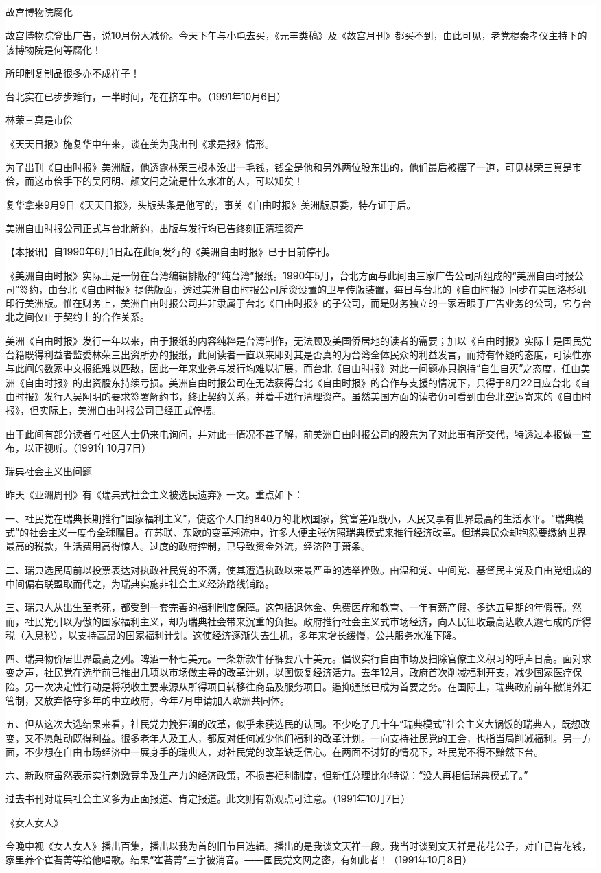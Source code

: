 

故宫博物院腐化

故宫博物院登出广告，说10月份大减价。今天下午与小屯去买，《元丰类稿》及《故宫月刊》都买不到，由此可见，老党棍秦孝仪主持下的该博物院是何等腐化！

所印制复制品很多亦不成样子！

台北实在已步步难行，一半时间，花在挤车中。（1991年10月6日）



林荣三真是市侩

《天天日报》施复华中午来，谈在美为我出刊《求是报》情形。

为了出刊《自由时报》美洲版，他透露林荣三根本没出一毛钱，钱全是他和另外两位股东出的，他们最后被摆了一道，可见林荣三真是市侩，而这市侩手下的吴阿明、颜文闩之流是什么水准的人，可以知矣！

复华拿来9月9日《天天日报》，头版头条是他写的，事关《自由时报》美洲版原委，特存证于后。

美洲自由时报公司正式与台北解约，出版与发行均已告终刻正清理资产

【本报讯】自1990年6月1日起在此间发行的《美洲自由时报》已于日前停刊。

《美洲自由时报》实际上是一份在台湾编辑排版的“纯台湾”报纸。1990年5月，台北方面与此间由三家广告公司所组成的“美洲自由时报公司”签约，由台北《自由时报》提供版面，透过美洲自由时报公司斥资设置的卫星传版装置，每日与台北的《自由时报》同步在美国洛杉矶印行美洲版。惟在财务上，美洲自由时报公司并非隶属于台北《自由时报》的子公司，而是财务独立的一家着眼于广告业务的公司，它与台北之间仅止于契约上的合作关系。

美洲《自由时报》发行一年以来，由于报纸的内容纯粹是台湾制作，无法顾及美国侨居地的读者的需要；加以《自由时报》实际上是国民党台籍既得利益者监委林荣三出资所办的报纸，此间读者一直以来即对其是否真的为台湾全体民众的利益发言，而持有怀疑的态度，可读性亦与此间的数家中文报纸难以匹敌，因此一年来业务与发行均难以扩展，而台北《自由时报》对此一问题亦只抱持“自生自灭”之态度，任由美洲《自由时报》的出资股东持续亏损。美洲自由时报公司在无法获得台北《自由时报》的合作与支援的情况下，只得于8月22日应台北《自由时报》发行人吴阿明的要求签署解约书，终止契约关系，并着手进行清理资产。虽然美国方面的读者仍可看到由台北空运寄来的《自由时报》，但实际上，美洲自由时报公司已经正式停摆。

由于此间有部分读者与社区人士仍来电询问，并对此一情况不甚了解，前美洲自由时报公司的股东为了对此事有所交代，特透过本报做一宣布，以正视听。（1991年10月7日）



瑞典社会主义出问题

昨天《亚洲周刊》有《瑞典式社会主义被选民遗弃》一文。重点如下：

一、社民党在瑞典长期推行“国家福利主义”，使这个人口约840万的北欧国家，贫富差距既小，人民又享有世界最高的生活水平。“瑞典模式”的社会主义一度令全球瞩目。在苏联、东欧的变革潮流中，许多人便主张仿照瑞典模式来推行经济改革。但瑞典民众却抱怨要缴纳世界最高的税款，生活费用高得惊人。过度的政府控制，已导致资金外流，经济陷于萧条。

二、瑞典选民周前以投票表达对执政社民党的不满，使其遭遇执政以来最严重的选举挫败。由温和党、中间党、基督民主党及自由党组成的中间偏右联盟取而代之，为瑞典实施非社会主义经济路线铺路。

三、瑞典人从出生至老死，都受到一套完善的福利制度保障。这包括退休金、免费医疗和教育、一年有薪产假、多达五星期的年假等。然而，社民党引以为傲的国家福利主义，却为瑞典社会带来沉重的负担。政府推行社会主义式市场经济，向人民征收最高达收入逾七成的所得税（入息税），以支持高昂的国家福利计划。这使经济逐渐失去生机，多年来增长缓慢，公共服务水准下降。

四、瑞典物价居世界最高之列。啤酒一杯七美元。一条新款牛仔裤要八十美元。倡议实行自由市场及扫除官僚主义积习的呼声日高。面对求变之声，社民党在选举前巳推出几项以市场做主导的改革计划，以图恢复经济活力。去年12月，政府首次削减福利开支，减少国家医疗保险。另一次决定性行动是将税收主要来源从所得项目转移往商品及服务项目。遏抑通胀已成为首要之务。在国际上，瑞典政府前年撤销外汇管制，又放弃恪守多年的中立政府，今年7月申请加入欧洲共同体。

五、但从这次大选结果来看，社民党力挽狂澜的改革，似乎未获选民的认同。不少吃了几十年“瑞典模式”社会主义大锅饭的瑞典人，既想改变，又不愿触动既得利益。很多老年人及工人，都反对任何减少他们福利的改革计划。一向支持社民党的工会，也指当局削减福利。另一方面，不少想在自由市场经济中一展身手的瑞典人，对社民党的改革缺乏信心。在两面不讨好的情况下，社民党不得不黯然下台。

六、新政府虽然表示实行刺激竞争及生产力的经济政策，不损害福利制度，但新任总理比尔特说：“没人再相信瑞典模式了。”

过去书刊对瑞典社会主义多为正面报道、肯定报道。此文则有新观点可注意。（1991年10月7日）



《女人女人》

今晚中视《女人女人》播出百集，播出以我为首的旧节目选辑。播出的是我谈文天祥一段。我当时谈到文天祥是花花公子，对自己肯花钱，家里养个崔苔菁等给他唱歌。结果“崔苔菁”三字被消音。——国民党文网之密，有如此者！（1991年10月8日）
